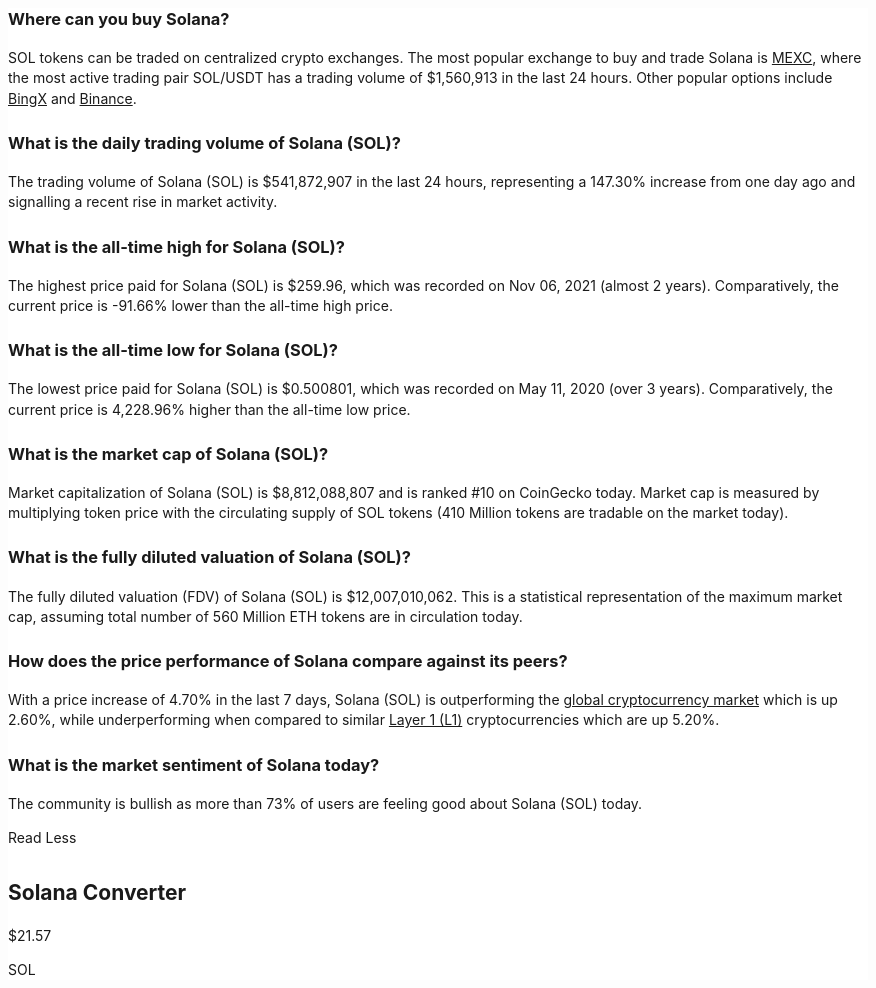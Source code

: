 ### Where can you buy Solana?

SOL tokens can be traded on centralized crypto exchanges. The most popular exchange to buy and trade Solana is [MEXC](/en/exchanges/mexc), where the most active trading pair SOL/USDT has a trading volume of $1,560,913 in the last 24 hours. Other popular options include [BingX](/en/exchanges/bingx) and [Binance](/en/exchanges/binance).

### What is the daily trading volume of Solana (SOL)?

The trading volume of Solana (SOL) is $541,872,907 in the last 24 hours, representing a 147.30% increase from one day ago and signalling a recent rise in market activity.

### What is the all-time high for Solana (SOL)?

The highest price paid for Solana (SOL) is $259.96, which was recorded on Nov 06, 2021 (almost 2 years). Comparatively, the current price is -91.66% lower than the all-time high price.

### What is the all-time low for Solana (SOL)?

The lowest price paid for Solana (SOL) is $0.500801, which was recorded on May 11, 2020 (over 3 years). Comparatively, the current price is 4,228.96% higher than the all-time low price.

### What is the market cap of Solana (SOL)?

Market capitalization of Solana (SOL) is $8,812,088,807 and is ranked #10 on CoinGecko today. Market cap is measured by multiplying token price with the circulating supply of SOL tokens (410 Million tokens are tradable on the market today).

### What is the fully diluted valuation of Solana (SOL)?

The fully diluted valuation (FDV) of Solana (SOL) is $12,007,010,062. This is a statistical representation of the maximum market cap, assuming total number of 560 Million ETH tokens are in circulation today.

### How does the price performance of Solana compare against its peers?

With a price increase of 4.70% in the last 7 days, Solana (SOL) is outperforming the [global cryptocurrency market](/en/global-charts) which is up 2.60%, while underperforming when compared to similar [Layer 1 (L1)](/en/categories/layer-1) cryptocurrencies which are up 5.20%.

### What is the market sentiment of Solana today?

The community is bullish as more than 73% of users are feeling good about Solana (SOL) today.

Read Less

## Solana Converter

$21.57

SOL 
